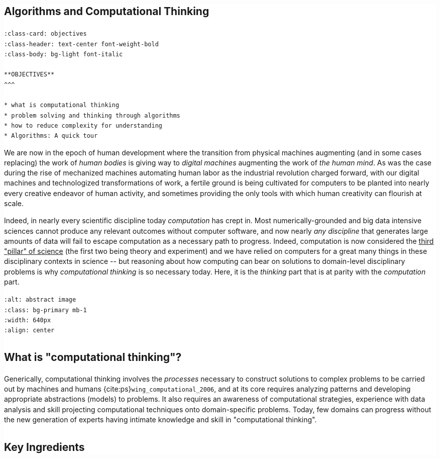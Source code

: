 Algorithms and Computational Thinking
------  

```{card}  
:class-card: objectives 
:class-header: text-center font-weight-bold
:class-body: bg-light font-italic 

**OBJECTIVES**
^^^

* what is computational thinking
* problem solving and thinking through algorithms
* how to reduce complexity for understanding
* Algorithms: A quick tour

```

We are now in the epoch of human development where the transition from physical machines augmenting (and in some cases replacing) the work of _human bodies_ is giving way to  _digital machines_ augmenting the work of _the human mind_.  As was the case during the rise of mechanized machines automating human labor as the industrial revolution charged forward, with our digital machines and technologized transformations of work, a fertile ground is being cultivated for computers to be planted into nearly every creative endeavor of human activity, and sometimes providing the only tools with which human creativity can flourish at scale.

Indeed, in nearly every scientific discipline today  _computation_ has crept in.  Most numerically-grounded and big data intensive sciences cannot produce any relevant outcomes without computer software, and now nearly _any discipline_ that generates large amounts of data will fail to escape computation as a necessary path to progress.  Indeed, computation is now considered the [third "pillar" of science](https://physicsworld.com/a/the-third-pillar-of-science/) (the first two being theory and experiment) and we have relied on computers for a great many things in these disciplinary contexts in science -- but reasoning about how computing can bear on solutions to  domain-level disciplinary problems is why _computational thinking_ is so necessary today. Here, it is the _thinking_ part that is at parity with the _computation_ part.  


```{image} ./img/abstract-geometric-wavy-folds-background.jpg
:alt: abstract image
:class: bg-primary mb-1
:width: 640px
:align: center
```

## What is "computational thinking"?

Generically, computational thinking involves the _processes_ necessary to construct solutions to complex problems to be carried out by machines and humans {cite:ps}`wing_computational_2006`, and at its core requires analyzing patterns and developing appropriate abstractions (models) to problems.  It also requires an awareness of computational strategies, experience with data analysis and skill projecting computational techniques onto domain-specific problems.  Today, few domains can progress without the new generation of experts having intimate knowledge and skill in "computational thinking".

## Key Ingredients
